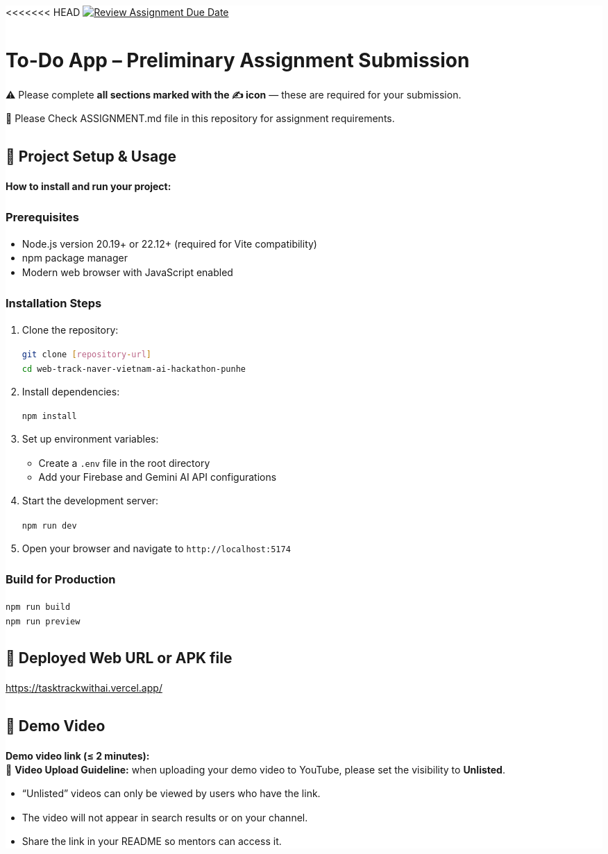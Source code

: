 <<<<<<< HEAD
[![Review Assignment Due Date](https://classroom.github.com/assets/deadline-readme-button-22041afd0340ce965d47ae6ef1cefeee28c7c493a6346c4f15d667ab976d596c.svg)](https://classroom.github.com/a/YHSq4TPZ)
# To-Do App – Preliminary Assignment Submission
⚠️ Please complete **all sections marked with the ✍️ icon** — these are required for your submission.

👀 Please Check ASSIGNMENT.md file in this repository for assignment requirements.

## 🚀 Project Setup & Usage
**How to install and run your project:**

### Prerequisites
- Node.js version 20.19+ or 22.12+ (required for Vite compatibility)
- npm package manager
- Modern web browser with JavaScript enabled

### Installation Steps
1. Clone the repository:
   ```bash
   git clone [repository-url]
   cd web-track-naver-vietnam-ai-hackathon-punhe
   ```

2. Install dependencies:
   ```bash
   npm install
   ```

3. Set up environment variables:
   - Create a `.env` file in the root directory
   - Add your Firebase and Gemini AI API configurations

4. Start the development server:
   ```bash
   npm run dev
   ```

5. Open your browser and navigate to `http://localhost:5174`

### Build for Production
```bash
npm run build
npm run preview
```

## 🔗 Deployed Web URL or APK file
https://tasktrackwithai.vercel.app/


## 🎥 Demo Video
**Demo video link (≤ 2 minutes):**  
📌 **Video Upload Guideline:** when uploading your demo video to YouTube, please set the visibility to **Unlisted**.  
- “Unlisted” videos can only be viewed by users who have the link.  
- The video will not appear in search results or on your channel.  
- Share the link in your README so mentors can access it.  


  [docId]: {
  [userId]: {